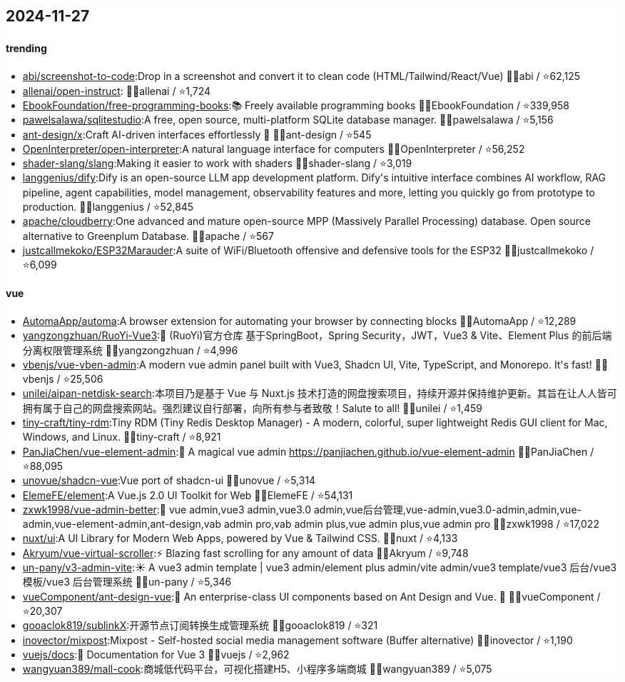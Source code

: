 ## 2024-11-27

#### trending
* [abi/screenshot-to-code](https://github.com/abi/screenshot-to-code):Drop in a screenshot and convert it to clean code (HTML/Tailwind/React/Vue) 🧑‍💻abi / ⭐62,125
* [allenai/open-instruct](https://github.com/allenai/open-instruct): 🧑‍💻allenai / ⭐1,724
* [EbookFoundation/free-programming-books](https://github.com/EbookFoundation/free-programming-books):📚 Freely available programming books 🧑‍💻EbookFoundation / ⭐339,958
* [pawelsalawa/sqlitestudio](https://github.com/pawelsalawa/sqlitestudio):A free, open source, multi-platform SQLite database manager. 🧑‍💻pawelsalawa / ⭐5,156
* [ant-design/x](https://github.com/ant-design/x):Craft AI-driven interfaces effortlessly 🤖 🧑‍💻ant-design / ⭐545
* [OpenInterpreter/open-interpreter](https://github.com/OpenInterpreter/open-interpreter):A natural language interface for computers 🧑‍💻OpenInterpreter / ⭐56,252
* [shader-slang/slang](https://github.com/shader-slang/slang):Making it easier to work with shaders 🧑‍💻shader-slang / ⭐3,019
* [langgenius/dify](https://github.com/langgenius/dify):Dify is an open-source LLM app development platform. Dify's intuitive interface combines AI workflow, RAG pipeline, agent capabilities, model management, observability features and more, letting you quickly go from prototype to production. 🧑‍💻langgenius / ⭐52,845
* [apache/cloudberry](https://github.com/apache/cloudberry):One advanced and mature open-source MPP (Massively Parallel Processing) database. Open source alternative to Greenplum Database. 🧑‍💻apache / ⭐567
* [justcallmekoko/ESP32Marauder](https://github.com/justcallmekoko/ESP32Marauder):A suite of WiFi/Bluetooth offensive and defensive tools for the ESP32 🧑‍💻justcallmekoko / ⭐6,099

#### vue
* [AutomaApp/automa](https://github.com/AutomaApp/automa):A browser extension for automating your browser by connecting blocks 🧑‍💻AutomaApp / ⭐12,289
* [yangzongzhuan/RuoYi-Vue3](https://github.com/yangzongzhuan/RuoYi-Vue3):🎉 (RuoYi)官方仓库 基于SpringBoot，Spring Security，JWT，Vue3 & Vite、Element Plus 的前后端分离权限管理系统 🧑‍💻yangzongzhuan / ⭐4,996
* [vbenjs/vue-vben-admin](https://github.com/vbenjs/vue-vben-admin):A modern vue admin panel built with Vue3, Shadcn UI, Vite, TypeScript, and Monorepo. It's fast! 🧑‍💻vbenjs / ⭐25,506
* [unilei/aipan-netdisk-search](https://github.com/unilei/aipan-netdisk-search):本项目乃是基于 Vue 与 Nuxt.js 技术打造的网盘搜索项目，持续开源并保持维护更新。其旨在让人人皆可拥有属于自己的网盘搜索网站。强烈建议自行部署，向所有参与者致敬！Salute to all! 🧑‍💻unilei / ⭐1,459
* [tiny-craft/tiny-rdm](https://github.com/tiny-craft/tiny-rdm):Tiny RDM (Tiny Redis Desktop Manager) - A modern, colorful, super lightweight Redis GUI client for Mac, Windows, and Linux. 🧑‍💻tiny-craft / ⭐8,921
* [PanJiaChen/vue-element-admin](https://github.com/PanJiaChen/vue-element-admin):🎉 A magical vue admin https://panjiachen.github.io/vue-element-admin 🧑‍💻PanJiaChen / ⭐88,095
* [unovue/shadcn-vue](https://github.com/unovue/shadcn-vue):Vue port of shadcn-ui 🧑‍💻unovue / ⭐5,314
* [ElemeFE/element](https://github.com/ElemeFE/element):A Vue.js 2.0 UI Toolkit for Web 🧑‍💻ElemeFE / ⭐54,131
* [zxwk1998/vue-admin-better](https://github.com/zxwk1998/vue-admin-better):🎉 vue admin,vue3 admin,vue3.0 admin,vue后台管理,vue-admin,vue3.0-admin,admin,vue-admin,vue-element-admin,ant-design,vab admin pro,vab admin plus,vue admin plus,vue admin pro 🧑‍💻zxwk1998 / ⭐17,022
* [nuxt/ui](https://github.com/nuxt/ui):A UI Library for Modern Web Apps, powered by Vue & Tailwind CSS. 🧑‍💻nuxt / ⭐4,133
* [Akryum/vue-virtual-scroller](https://github.com/Akryum/vue-virtual-scroller):⚡️ Blazing fast scrolling for any amount of data 🧑‍💻Akryum / ⭐9,748
* [un-pany/v3-admin-vite](https://github.com/un-pany/v3-admin-vite):☀️ A vue3 admin template | vue3 admin/element plus admin/vite admin/vue3 template/vue3 后台/vue3 模板/vue3 后台管理系统 🧑‍💻un-pany / ⭐5,346
* [vueComponent/ant-design-vue](https://github.com/vueComponent/ant-design-vue):🌈 An enterprise-class UI components based on Ant Design and Vue. 🐜 🧑‍💻vueComponent / ⭐20,307
* [gooaclok819/sublinkX](https://github.com/gooaclok819/sublinkX):开源节点订阅转换生成管理系统 🧑‍💻gooaclok819 / ⭐321
* [inovector/mixpost](https://github.com/inovector/mixpost):Mixpost - Self-hosted social media management software (Buffer alternative) 🧑‍💻inovector / ⭐1,190
* [vuejs/docs](https://github.com/vuejs/docs):📄 Documentation for Vue 3 🧑‍💻vuejs / ⭐2,962
* [wangyuan389/mall-cook](https://github.com/wangyuan389/mall-cook):商城低代码平台，可视化搭建H5、小程序多端商城 🧑‍💻wangyuan389 / ⭐5,075